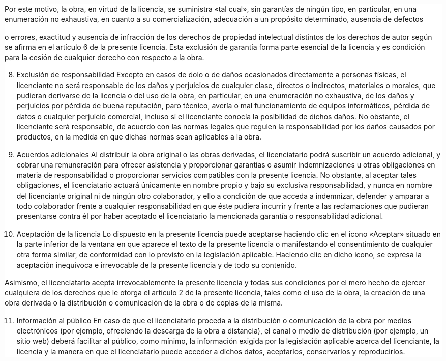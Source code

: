 Por este motivo, la obra, en virtud de la licencia, se suministra «tal
cual», sin garantías de ningún tipo, en particular, en una enumeración no
exhaustiva, en cuanto a su comercialización, adecuación a un propósito
determinado, ausencia de defectos

o errores, exactitud y ausencia de infracción de los derechos de
propiedad intelectual distintos de los derechos de autor según se afirma
en el artículo 6 de la presente licencia.
Esta exclusión de garantía forma parte esencial de la licencia y es
condición para la cesión de cualquier derecho con respecto a la obra.

8. Exclusión de responsabilidad
Excepto en casos de dolo o de daños ocasionados directamente a personas
físicas, el licenciante no será responsable de los daños y perjuicios de
cualquier clase, directos o indirectos, materiales o morales, que
pudieran derivarse de la licencia o del uso de la obra, en particular, en
una enumeración no exhaustiva, de los daños y perjuicios por pérdida de
buena reputación, paro técnico, avería o mal funcionamiento de equipos
informáticos, pérdida de datos o cualquier perjuicio comercial, incluso
si el licenciante conocía la posibilidad de dichos daños. No obstante, el
licenciante será responsable, de acuerdo con las normas legales que
regulen la responsabilidad por los daños causados por productos, en la
medida en que dichas normas sean aplicables a la obra.

9. Acuerdos adicionales
Al distribuir la obra original o las obras derivadas, el licenciatario
podrá suscribir un acuerdo adicional, y cobrar una remuneración para
ofrecer asistencia y proporcionar garantías o asumir indemnizaciones u
otras obligaciones en materia de responsabilidad o proporcionar servicios
compatibles con la presente licencia. No obstante, al aceptar tales
obligaciones, el licenciatario actuará únicamente en nombre propio y bajo
su exclusiva responsabilidad, y nunca en nombre del licenciante original
ni de ningún otro colaborador, y ello a condición de que acceda a
indemnizar, defender y amparar a todo colaborador frente a cualquier
responsabilidad en que éste pudiera incurrir y frente a las reclamaciones
que pudieran presentarse contra él por haber aceptado el licenciatario la
mencionada garantía o responsabilidad adicional.

10. Aceptación de la licencia
Lo dispuesto en la presente licencia puede aceptarse haciendo clic en el
icono «Aceptar» situado en la parte inferior de la ventana en que aparece
el texto de la presente licencia o manifestando el consentimiento de
cualquier otra forma similar, de conformidad con lo previsto en la
legislación aplicable. Haciendo clic en dicho icono, se expresa la
aceptación inequívoca e irrevocable de la presente licencia y de todo su
contenido.

Asimismo, el licenciatario acepta irrevocablemente la presente licencia y
todas sus condiciones por el mero hecho de ejercer cualquiera de los
derechos que le otorga el artículo 2 de la presente licencia, tales como
el uso de la obra, la creación de una obra derivada o la distribución o
comunicación de la obra o de copias de la misma.

11. Información al público
En caso de que el licenciatario proceda a la distribución o comunicación
de la obra por medios electrónicos (por ejemplo, ofreciendo la descarga
de la obra a distancia), el canal o medio de distribución (por ejemplo,
un sitio web) deberá facilitar al público, como mínimo, la información
exigida por la legislación aplicable acerca del licenciante, la licencia
y la manera en que el licenciatario puede acceder a dichos datos,
aceptarlos, conservarlos y reproducirlos.
